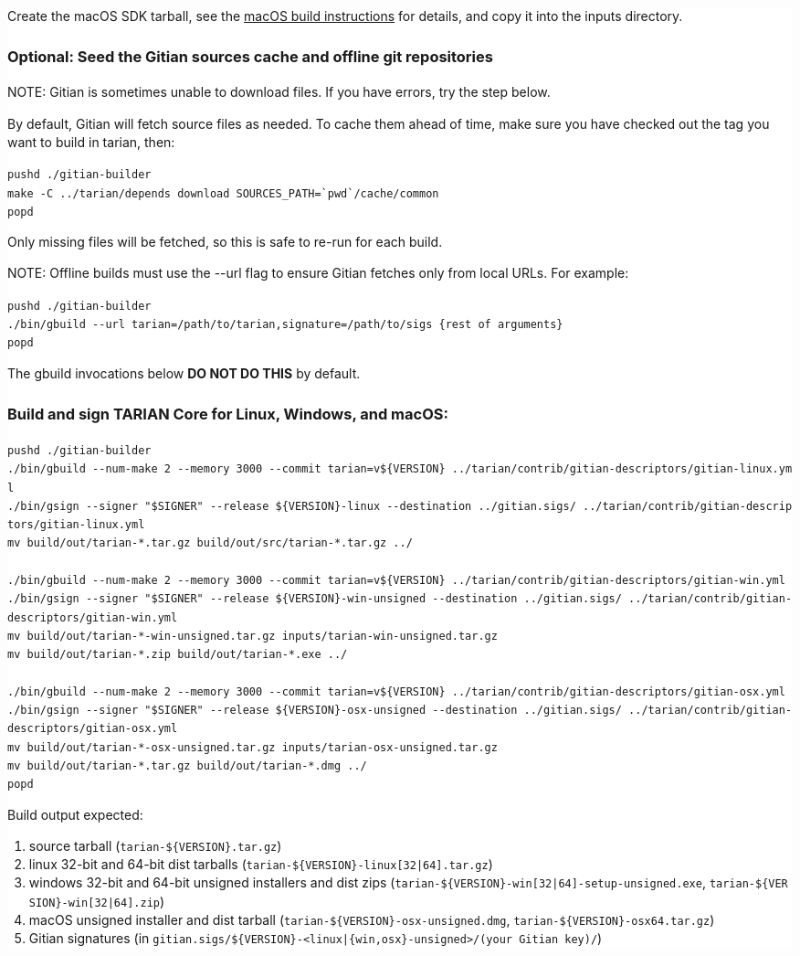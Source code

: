 Create the macOS SDK tarball, see the [macOS build instructions](build-osx.md#deterministic-macos-dmg-notes) for details, and copy it into the inputs directory.

### Optional: Seed the Gitian sources cache and offline git repositories

NOTE: Gitian is sometimes unable to download files. If you have errors, try the step below.

By default, Gitian will fetch source files as needed. To cache them ahead of time, make sure you have checked out the tag you want to build in tarian, then:

    pushd ./gitian-builder
    make -C ../tarian/depends download SOURCES_PATH=`pwd`/cache/common
    popd

Only missing files will be fetched, so this is safe to re-run for each build.

NOTE: Offline builds must use the --url flag to ensure Gitian fetches only from local URLs. For example:

    pushd ./gitian-builder
    ./bin/gbuild --url tarian=/path/to/tarian,signature=/path/to/sigs {rest of arguments}
    popd

The gbuild invocations below <b>DO NOT DO THIS</b> by default.

### Build and sign TARIAN Core for Linux, Windows, and macOS:

    pushd ./gitian-builder
    ./bin/gbuild --num-make 2 --memory 3000 --commit tarian=v${VERSION} ../tarian/contrib/gitian-descriptors/gitian-linux.yml
    ./bin/gsign --signer "$SIGNER" --release ${VERSION}-linux --destination ../gitian.sigs/ ../tarian/contrib/gitian-descriptors/gitian-linux.yml
    mv build/out/tarian-*.tar.gz build/out/src/tarian-*.tar.gz ../

    ./bin/gbuild --num-make 2 --memory 3000 --commit tarian=v${VERSION} ../tarian/contrib/gitian-descriptors/gitian-win.yml
    ./bin/gsign --signer "$SIGNER" --release ${VERSION}-win-unsigned --destination ../gitian.sigs/ ../tarian/contrib/gitian-descriptors/gitian-win.yml
    mv build/out/tarian-*-win-unsigned.tar.gz inputs/tarian-win-unsigned.tar.gz
    mv build/out/tarian-*.zip build/out/tarian-*.exe ../

    ./bin/gbuild --num-make 2 --memory 3000 --commit tarian=v${VERSION} ../tarian/contrib/gitian-descriptors/gitian-osx.yml
    ./bin/gsign --signer "$SIGNER" --release ${VERSION}-osx-unsigned --destination ../gitian.sigs/ ../tarian/contrib/gitian-descriptors/gitian-osx.yml
    mv build/out/tarian-*-osx-unsigned.tar.gz inputs/tarian-osx-unsigned.tar.gz
    mv build/out/tarian-*.tar.gz build/out/tarian-*.dmg ../
    popd

Build output expected:

  1. source tarball (`tarian-${VERSION}.tar.gz`)
  2. linux 32-bit and 64-bit dist tarballs (`tarian-${VERSION}-linux[32|64].tar.gz`)
  3. windows 32-bit and 64-bit unsigned installers and dist zips (`tarian-${VERSION}-win[32|64]-setup-unsigned.exe`, `tarian-${VERSION}-win[32|64].zip`)
  4. macOS unsigned installer and dist tarball (`tarian-${VERSION}-osx-unsigned.dmg`, `tarian-${VERSION}-osx64.tar.gz`)
  5. Gitian signatures (in `gitian.sigs/${VERSION}-<linux|{win,osx}-unsigned>/(your Gitian key)/`)
